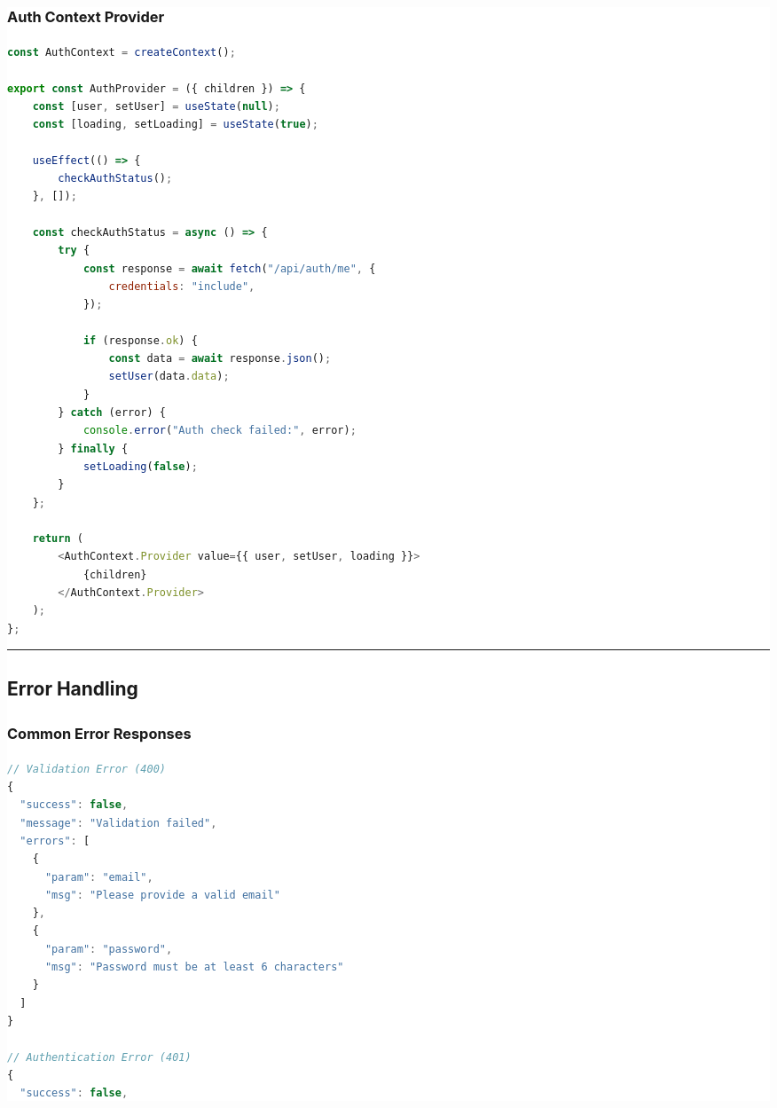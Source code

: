 ### Auth Context Provider

```javascript
const AuthContext = createContext();

export const AuthProvider = ({ children }) => {
    const [user, setUser] = useState(null);
    const [loading, setLoading] = useState(true);

    useEffect(() => {
        checkAuthStatus();
    }, []);

    const checkAuthStatus = async () => {
        try {
            const response = await fetch("/api/auth/me", {
                credentials: "include",
            });

            if (response.ok) {
                const data = await response.json();
                setUser(data.data);
            }
        } catch (error) {
            console.error("Auth check failed:", error);
        } finally {
            setLoading(false);
        }
    };

    return (
        <AuthContext.Provider value={{ user, setUser, loading }}>
            {children}
        </AuthContext.Provider>
    );
};
```

---

## Error Handling

### Common Error Responses

```javascript
// Validation Error (400)
{
  "success": false,
  "message": "Validation failed",
  "errors": [
    {
      "param": "email",
      "msg": "Please provide a valid email"
    },
    {
      "param": "password",
      "msg": "Password must be at least 6 characters"
    }
  ]
}

// Authentication Error (401)
{
  "success": false,
```